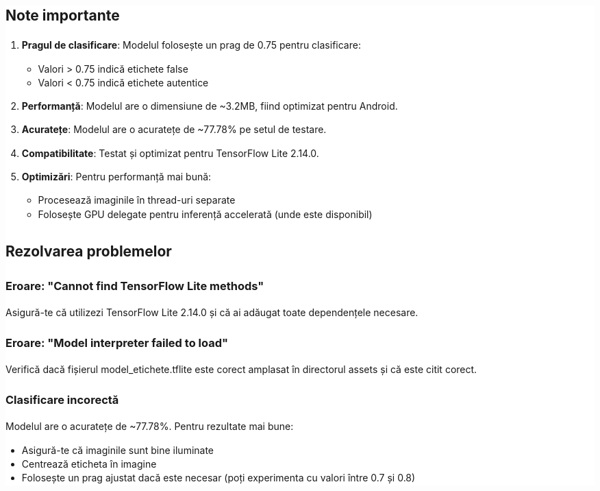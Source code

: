 ## Note importante

1. **Pragul de clasificare**: Modelul folosește un prag de 0.75 pentru clasificare:
   - Valori > 0.75 indică etichete false
   - Valori < 0.75 indică etichete autentice

2. **Performanță**: Modelul are o dimensiune de ~3.2MB, fiind optimizat pentru Android.

3. **Acuratețe**: Modelul are o acuratețe de ~77.78% pe setul de testare.

4. **Compatibilitate**: Testat și optimizat pentru TensorFlow Lite 2.14.0.

5. **Optimizări**: Pentru performanță mai bună:
   - Procesează imaginile în thread-uri separate
   - Folosește GPU delegate pentru inferență accelerată (unde este disponibil)

## Rezolvarea problemelor

### Eroare: "Cannot find TensorFlow Lite methods"
Asigură-te că utilizezi TensorFlow Lite 2.14.0 și că ai adăugat toate dependențele necesare.

### Eroare: "Model interpreter failed to load"
Verifică dacă fișierul model_etichete.tflite este corect amplasat în directorul assets și că este citit corect.

### Clasificare incorectă
Modelul are o acuratețe de ~77.78%. Pentru rezultate mai bune:
- Asigură-te că imaginile sunt bine iluminate
- Centrează eticheta în imagine
- Folosește un prag ajustat dacă este necesar (poți experimenta cu valori între 0.7 și 0.8) 